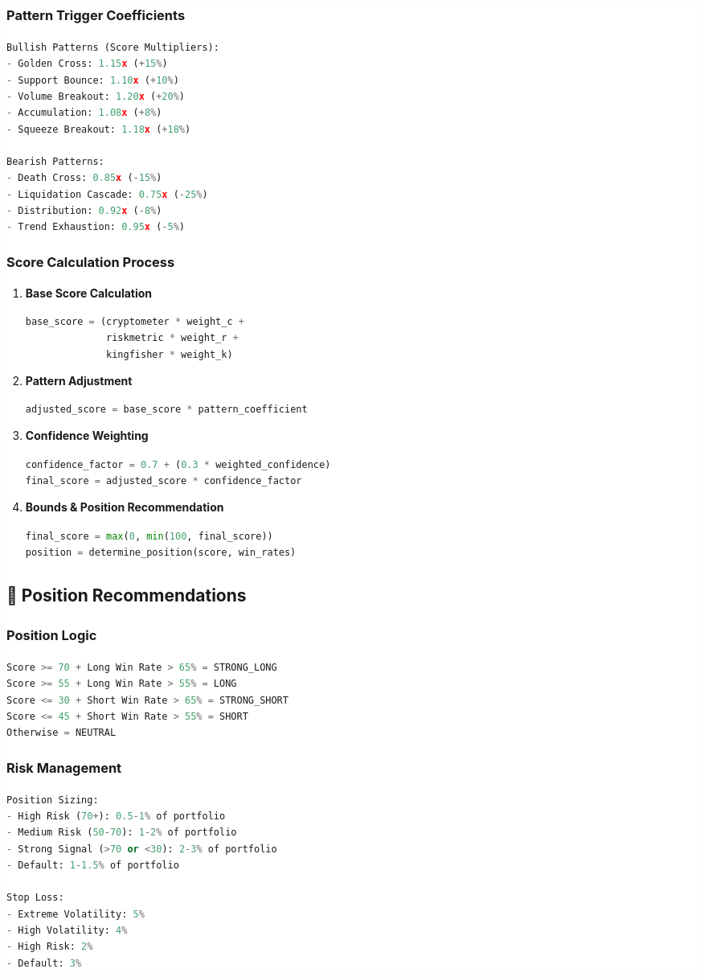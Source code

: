 ### Pattern Trigger Coefficients
```python
Bullish Patterns (Score Multipliers):
- Golden Cross: 1.15x (+15%)
- Support Bounce: 1.10x (+10%)
- Volume Breakout: 1.20x (+20%)
- Accumulation: 1.08x (+8%)
- Squeeze Breakout: 1.18x (+18%)

Bearish Patterns:
- Death Cross: 0.85x (-15%)
- Liquidation Cascade: 0.75x (-25%)
- Distribution: 0.92x (-8%)
- Trend Exhaustion: 0.95x (-5%)
```

### Score Calculation Process

1. **Base Score Calculation**
   ```python
   base_score = (cryptometer * weight_c + 
                 riskmetric * weight_r + 
                 kingfisher * weight_k)
   ```

2. **Pattern Adjustment**
   ```python
   adjusted_score = base_score * pattern_coefficient
   ```

3. **Confidence Weighting**
   ```python
   confidence_factor = 0.7 + (0.3 * weighted_confidence)
   final_score = adjusted_score * confidence_factor
   ```

4. **Bounds & Position Recommendation**
   ```python
   final_score = max(0, min(100, final_score))
   position = determine_position(score, win_rates)
   ```

## 🎯 Position Recommendations

### Position Logic
```python
Score >= 70 + Long Win Rate > 65% = STRONG_LONG
Score >= 55 + Long Win Rate > 55% = LONG
Score <= 30 + Short Win Rate > 65% = STRONG_SHORT
Score <= 45 + Short Win Rate > 55% = SHORT
Otherwise = NEUTRAL
```

### Risk Management
```python
Position Sizing:
- High Risk (70+): 0.5-1% of portfolio
- Medium Risk (50-70): 1-2% of portfolio
- Strong Signal (>70 or <30): 2-3% of portfolio
- Default: 1-1.5% of portfolio

Stop Loss:
- Extreme Volatility: 5%
- High Volatility: 4%
- High Risk: 2%
- Default: 3%
```